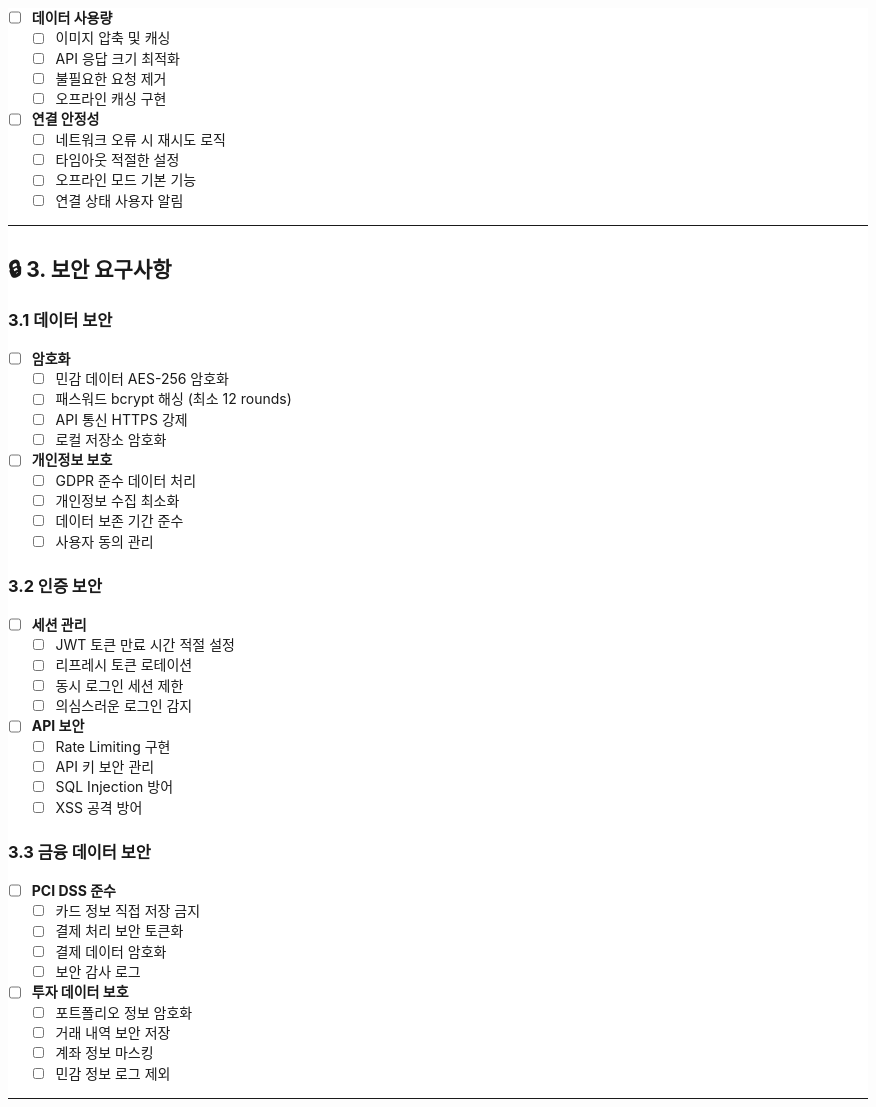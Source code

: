 - [ ] **데이터 사용량**
  - [ ] 이미지 압축 및 캐싱
  - [ ] API 응답 크기 최적화
  - [ ] 불필요한 요청 제거
  - [ ] 오프라인 캐싱 구현

- [ ] **연결 안정성**
  - [ ] 네트워크 오류 시 재시도 로직
  - [ ] 타임아웃 적절한 설정
  - [ ] 오프라인 모드 기본 기능
  - [ ] 연결 상태 사용자 알림

---

## 🔒 3. 보안 요구사항

### 3.1 데이터 보안

- [ ] **암호화**
  - [ ] 민감 데이터 AES-256 암호화
  - [ ] 패스워드 bcrypt 해싱 (최소 12 rounds)
  - [ ] API 통신 HTTPS 강제
  - [ ] 로컬 저장소 암호화

- [ ] **개인정보 보호**
  - [ ] GDPR 준수 데이터 처리
  - [ ] 개인정보 수집 최소화
  - [ ] 데이터 보존 기간 준수
  - [ ] 사용자 동의 관리

### 3.2 인증 보안

- [ ] **세션 관리**
  - [ ] JWT 토큰 만료 시간 적절 설정
  - [ ] 리프레시 토큰 로테이션
  - [ ] 동시 로그인 세션 제한
  - [ ] 의심스러운 로그인 감지

- [ ] **API 보안**
  - [ ] Rate Limiting 구현
  - [ ] API 키 보안 관리
  - [ ] SQL Injection 방어
  - [ ] XSS 공격 방어

### 3.3 금융 데이터 보안

- [ ] **PCI DSS 준수**
  - [ ] 카드 정보 직접 저장 금지
  - [ ] 결제 처리 보안 토큰화
  - [ ] 결제 데이터 암호화
  - [ ] 보안 감사 로그

- [ ] **투자 데이터 보호**
  - [ ] 포트폴리오 정보 암호화
  - [ ] 거래 내역 보안 저장
  - [ ] 계좌 정보 마스킹
  - [ ] 민감 정보 로그 제외

---